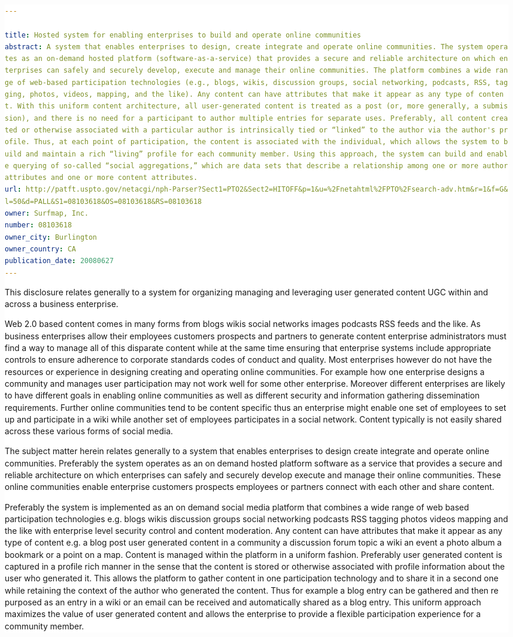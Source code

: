 ```yaml
---

title: Hosted system for enabling enterprises to build and operate online communities
abstract: A system that enables enterprises to design, create integrate and operate online communities. The system operates as an on-demand hosted platform (software-as-a-service) that provides a secure and reliable architecture on which enterprises can safely and securely develop, execute and manage their online communities. The platform combines a wide range of web-based participation technologies (e.g., blogs, wikis, discussion groups, social networking, podcasts, RSS, tagging, photos, videos, mapping, and the like). Any content can have attributes that make it appear as any type of content. With this uniform content architecture, all user-generated content is treated as a post (or, more generally, a submission), and there is no need for a participant to author multiple entries for separate uses. Preferably, all content created or otherwise associated with a particular author is intrinsically tied or “linked” to the author via the author's profile. Thus, at each point of participation, the content is associated with the individual, which allows the system to build and maintain a rich “living” profile for each community member. Using this approach, the system can build and enable querying of so-called “social aggregations,” which are data sets that describe a relationship among one or more author attributes and one or more content attributes.
url: http://patft.uspto.gov/netacgi/nph-Parser?Sect1=PTO2&Sect2=HITOFF&p=1&u=%2Fnetahtml%2FPTO%2Fsearch-adv.htm&r=1&f=G&l=50&d=PALL&S1=08103618&OS=08103618&RS=08103618
owner: Surfmap, Inc.
number: 08103618
owner_city: Burlington
owner_country: CA
publication_date: 20080627
---
```

This disclosure relates generally to a system for organizing managing and leveraging user generated content UGC within and across a business enterprise.

Web 2.0 based content comes in many forms from blogs wikis social networks images podcasts RSS feeds and the like. As business enterprises allow their employees customers prospects and partners to generate content enterprise administrators must find a way to manage all of this disparate content while at the same time ensuring that enterprise systems include appropriate controls to ensure adherence to corporate standards codes of conduct and quality. Most enterprises however do not have the resources or experience in designing creating and operating online communities. For example how one enterprise designs a community and manages user participation may not work well for some other enterprise. Moreover different enterprises are likely to have different goals in enabling online communities as well as different security and information gathering dissemination requirements. Further online communities tend to be content specific thus an enterprise might enable one set of employees to set up and participate in a wiki while another set of employees participates in a social network. Content typically is not easily shared across these various forms of social media.

The subject matter herein relates generally to a system that enables enterprises to design create integrate and operate online communities. Preferably the system operates as an on demand hosted platform software as a service that provides a secure and reliable architecture on which enterprises can safely and securely develop execute and manage their online communities. These online communities enable enterprise customers prospects employees or partners connect with each other and share content.

Preferably the system is implemented as an on demand social media platform that combines a wide range of web based participation technologies e.g. blogs wikis discussion groups social networking podcasts RSS tagging photos videos mapping and the like with enterprise level security control and content moderation. Any content can have attributes that make it appear as any type of content e.g. a blog post user generated content in a community a discussion forum topic a wiki an event a photo album a bookmark or a point on a map. Content is managed within the platform in a uniform fashion. Preferably user generated content is captured in a profile rich manner in the sense that the content is stored or otherwise associated with profile information about the user who generated it. This allows the platform to gather content in one participation technology and to share it in a second one while retaining the context of the author who generated the content. Thus for example a blog entry can be gathered and then re purposed as an entry in a wiki or an email can be received and automatically shared as a blog entry. This uniform approach maximizes the value of user generated content and allows the enterprise to provide a flexible participation experience for a community member.
